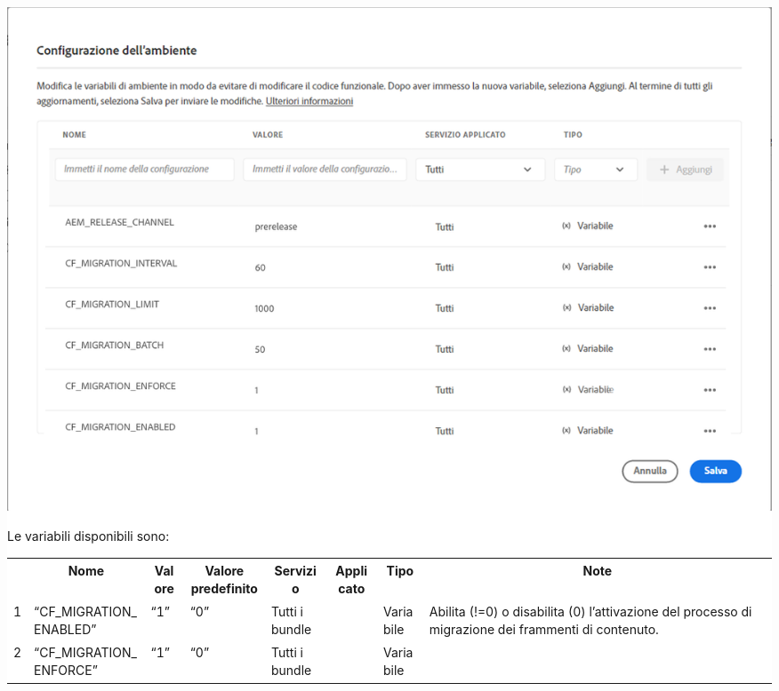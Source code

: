    ![Configurazione ambiente Cloud Manager](assets/cfm-graphql-update-01.png "Configurazione ambiente Cloud Manager")

   Le variabili disponibili sono:

   <table style="table-layout:auto">
    <tbody>
     <tr>
      <th> </th>
      <th>Nome</th>
      <th>Valore</th>
      <th>Valore predefinito</th>
      <th>Servizio</th>
      <th>Applicato</th>
      <th>Tipo</th>
      <th>Note</th>
     </tr>

   <tr>
      <td>1</td>
      <td>“CF_MIGRATION_ENABLED” </td>
      <td>“1” </td>
      <td>“0” </td>
      <td>Tutti i bundle  </td>
      <td> </td>
      <td>Variabile </td>
      <td>Abilita (!=0) o disabilita (0) l’attivazione del processo di migrazione dei frammenti di contenuto. </td>
     </tr>
     <tr>
      <td>2</td>
      <td>“CF_MIGRATION_ENFORCE” </td>
      <td>“1” </td>
      <td>“0” </td>
      <td>Tutti i bundle  </td>
      <td> </td>
      <td>Variabile </td>
